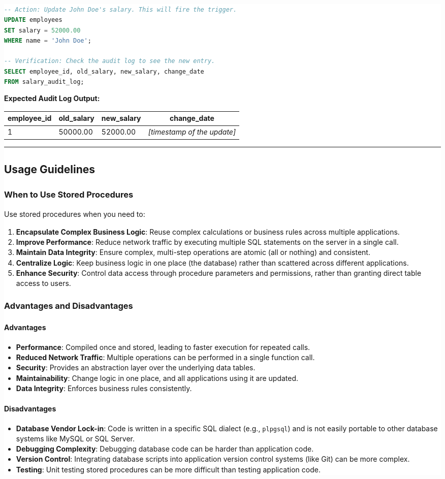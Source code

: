 ```sql
-- Action: Update John Doe's salary. This will fire the trigger.
UPDATE employees
SET salary = 52000.00
WHERE name = 'John Doe';

-- Verification: Check the audit log to see the new entry.
SELECT employee_id, old_salary, new_salary, change_date
FROM salary_audit_log;
```

**Expected Audit Log Output:**

| employee_id | old_salary | new_salary | change_date                     |
|-------------|------------|------------|---------------------------------|
| 1           | 50000.00   | 52000.00   | _[timestamp of the update]_     |

---

## Usage Guidelines

### When to Use Stored Procedures

Use stored procedures when you need to:

1.  **Encapsulate Complex Business Logic**: Reuse complex calculations or business rules across multiple applications.
2.  **Improve Performance**: Reduce network traffic by executing multiple SQL statements on the server in a single call.
3.  **Maintain Data Integrity**: Ensure complex, multi-step operations are atomic (all or nothing) and consistent.
4.  **Centralize Logic**: Keep business logic in one place (the database) rather than scattered across different applications.
5.  **Enhance Security**: Control data access through procedure parameters and permissions, rather than granting direct table access to users.

### Advantages and Disadvantages

#### Advantages

-   **Performance**: Compiled once and stored, leading to faster execution for repeated calls.
-   **Reduced Network Traffic**: Multiple operations can be performed in a single function call.
-   **Security**: Provides an abstraction layer over the underlying data tables.
-   **Maintainability**: Change logic in one place, and all applications using it are updated.
-   **Data Integrity**: Enforces business rules consistently.

#### Disadvantages

-   **Database Vendor Lock-in**: Code is written in a specific SQL dialect (e.g., `plpgsql`) and is not easily portable to other database systems like MySQL or SQL Server.
-   **Debugging Complexity**: Debugging database code can be harder than application code.
-   **Version Control**: Integrating database scripts into application version control systems (like Git) can be more complex.
-   **Testing**: Unit testing stored procedures can be more difficult than testing application code.
